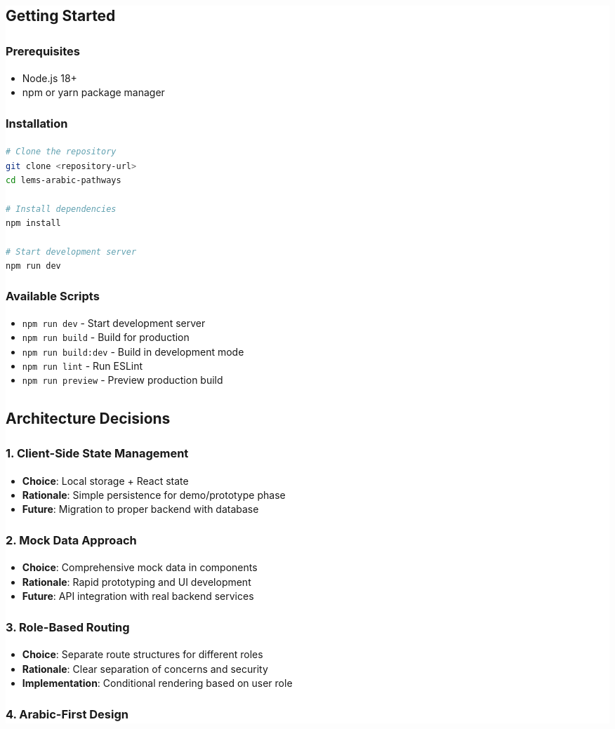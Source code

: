 ## Getting Started

### Prerequisites

- Node.js 18+
- npm or yarn package manager

### Installation

```bash
# Clone the repository
git clone <repository-url>
cd lems-arabic-pathways

# Install dependencies
npm install

# Start development server
npm run dev
```

### Available Scripts

- `npm run dev` - Start development server
- `npm run build` - Build for production
- `npm run build:dev` - Build in development mode
- `npm run lint` - Run ESLint
- `npm run preview` - Preview production build

## Architecture Decisions

### 1. Client-Side State Management

- **Choice**: Local storage + React state
- **Rationale**: Simple persistence for demo/prototype phase
- **Future**: Migration to proper backend with database

### 2. Mock Data Approach

- **Choice**: Comprehensive mock data in components
- **Rationale**: Rapid prototyping and UI development
- **Future**: API integration with real backend services

### 3. Role-Based Routing

- **Choice**: Separate route structures for different roles
- **Rationale**: Clear separation of concerns and security
- **Implementation**: Conditional rendering based on user role

### 4. Arabic-First Design
